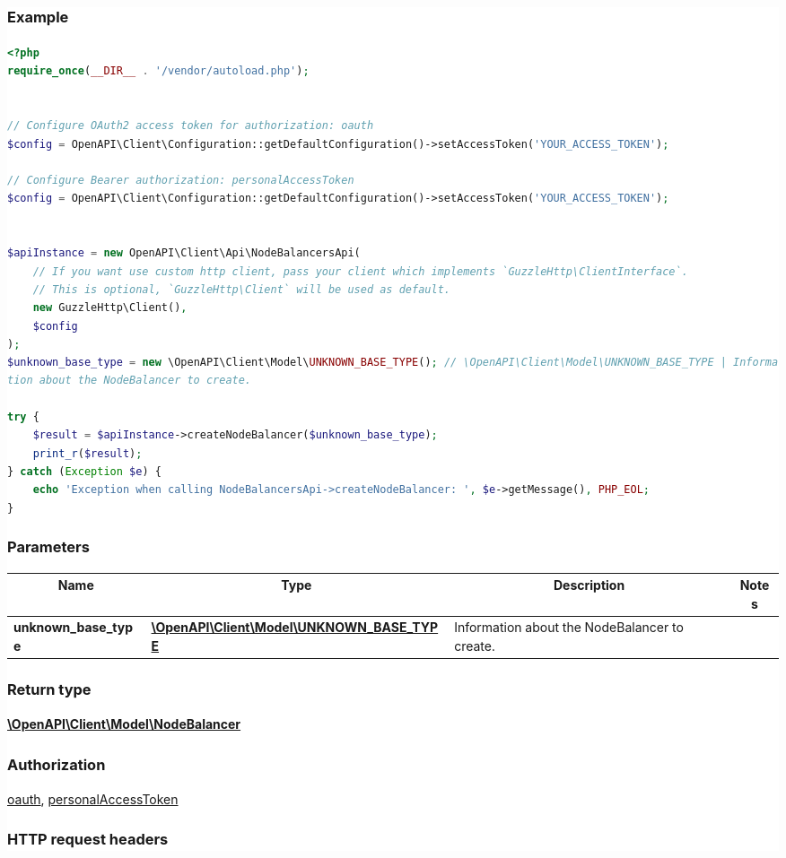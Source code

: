 ### Example

```php
<?php
require_once(__DIR__ . '/vendor/autoload.php');


// Configure OAuth2 access token for authorization: oauth
$config = OpenAPI\Client\Configuration::getDefaultConfiguration()->setAccessToken('YOUR_ACCESS_TOKEN');

// Configure Bearer authorization: personalAccessToken
$config = OpenAPI\Client\Configuration::getDefaultConfiguration()->setAccessToken('YOUR_ACCESS_TOKEN');


$apiInstance = new OpenAPI\Client\Api\NodeBalancersApi(
    // If you want use custom http client, pass your client which implements `GuzzleHttp\ClientInterface`.
    // This is optional, `GuzzleHttp\Client` will be used as default.
    new GuzzleHttp\Client(),
    $config
);
$unknown_base_type = new \OpenAPI\Client\Model\UNKNOWN_BASE_TYPE(); // \OpenAPI\Client\Model\UNKNOWN_BASE_TYPE | Information about the NodeBalancer to create.

try {
    $result = $apiInstance->createNodeBalancer($unknown_base_type);
    print_r($result);
} catch (Exception $e) {
    echo 'Exception when calling NodeBalancersApi->createNodeBalancer: ', $e->getMessage(), PHP_EOL;
}
```

### Parameters

Name | Type | Description  | Notes
------------- | ------------- | ------------- | -------------
 **unknown_base_type** | [**\OpenAPI\Client\Model\UNKNOWN_BASE_TYPE**](../Model/UNKNOWN_BASE_TYPE.md)| Information about the NodeBalancer to create. |

### Return type

[**\OpenAPI\Client\Model\NodeBalancer**](../Model/NodeBalancer.md)

### Authorization

[oauth](../../README.md#oauth), [personalAccessToken](../../README.md#personalAccessToken)

### HTTP request headers
